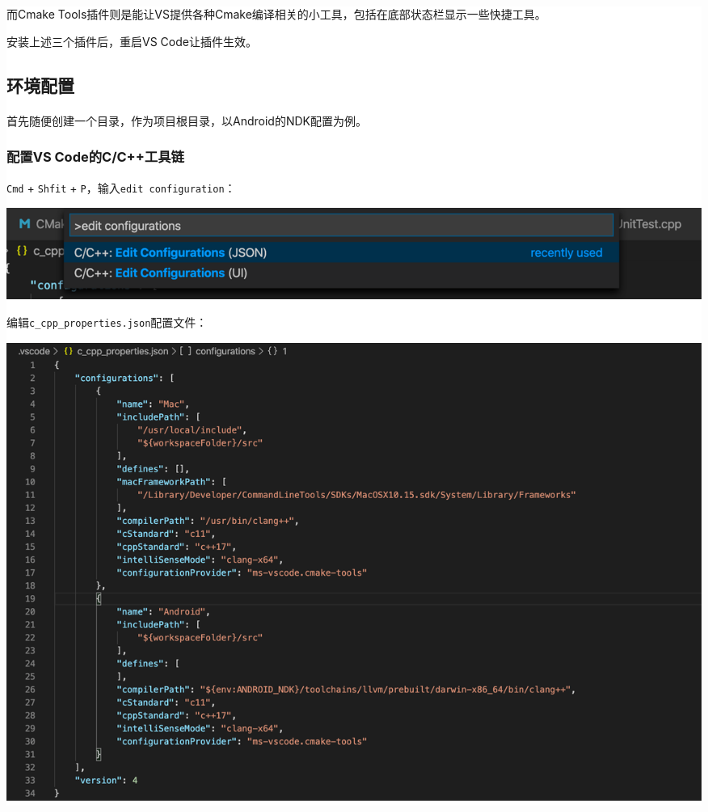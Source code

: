 而Cmake Tools插件则是能让VS提供各种Cmake编译相关的小工具，包括在底部状态栏显示一些快捷工具。

安装上述三个插件后，重启VS Code让插件生效。

## 环境配置

首先随便创建一个目录，作为项目根目录，以Android的NDK配置为例。

### 配置VS Code的C/C++工具链

`Cmd` + `Shfit` + `P`，输入`edit configuration`：

![cpp configuration search](./assets/vscode-cxx-ide/vs-config-search_c_cpp.png)

编辑`c_cpp_properties.json`配置文件：

![cpp configuration](./assets/vscode-cxx-ide/vs-config-c_cpp_properties.png)
